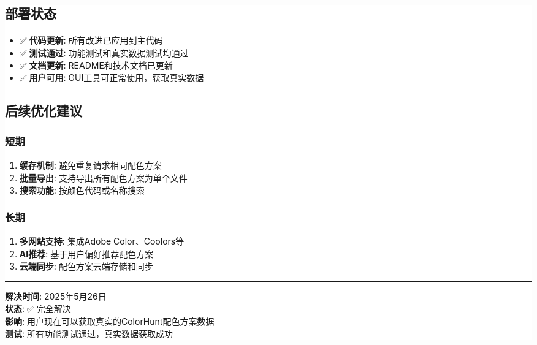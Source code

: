 ## 部署状态

- ✅ **代码更新**: 所有改进已应用到主代码
- ✅ **测试通过**: 功能测试和真实数据测试均通过
- ✅ **文档更新**: README和技术文档已更新
- ✅ **用户可用**: GUI工具可正常使用，获取真实数据

## 后续优化建议

### 短期
1. **缓存机制**: 避免重复请求相同配色方案
2. **批量导出**: 支持导出所有配色方案为单个文件
3. **搜索功能**: 按颜色代码或名称搜索

### 长期
1. **多网站支持**: 集成Adobe Color、Coolors等
2. **AI推荐**: 基于用户偏好推荐配色方案
3. **云端同步**: 配色方案云端存储和同步

---

**解决时间**: 2025年5月26日  
**状态**: ✅ 完全解决  
**影响**: 用户现在可以获取真实的ColorHunt配色方案数据  
**测试**: 所有功能测试通过，真实数据获取成功 